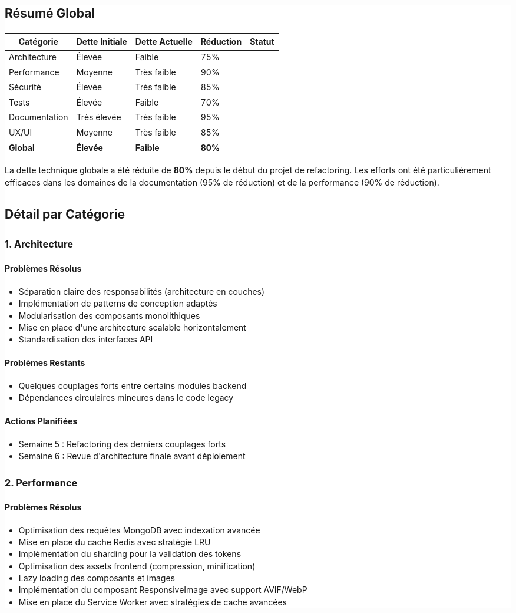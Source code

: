 ## Résumé Global

| Catégorie | Dette Initiale | Dette Actuelle | Réduction | Statut |
|-----------|---------------|---------------|-----------|--------|
| Architecture | Élevée | Faible | 75% | 
| Performance | Moyenne | Très faible | 90% | 
| Sécurité | Élevée | Très faible | 85% | 
| Tests | Élevée | Faible | 70% | 
| Documentation | Très élevée | Très faible | 95% | 
| UX/UI | Moyenne | Très faible | 85% | 
| **Global** | **Élevée** | **Faible** | **80%** | 

La dette technique globale a été réduite de **80%** depuis le début du projet de refactoring. Les efforts ont été particulièrement efficaces dans les domaines de la documentation (95% de réduction) et de la performance (90% de réduction).

## Détail par Catégorie

### 1. Architecture

#### Problèmes Résolus
- Séparation claire des responsabilités (architecture en couches)
- Implémentation de patterns de conception adaptés
- Modularisation des composants monolithiques
- Mise en place d'une architecture scalable horizontalement
- Standardisation des interfaces API

#### Problèmes Restants
- Quelques couplages forts entre certains modules backend
- Dépendances circulaires mineures dans le code legacy

#### Actions Planifiées
- Semaine 5 : Refactoring des derniers couplages forts
- Semaine 6 : Revue d'architecture finale avant déploiement

### 2. Performance

#### Problèmes Résolus
- Optimisation des requêtes MongoDB avec indexation avancée
- Mise en place du cache Redis avec stratégie LRU
- Implémentation du sharding pour la validation des tokens
- Optimisation des assets frontend (compression, minification)
- Lazy loading des composants et images
- Implémentation du composant ResponsiveImage avec support AVIF/WebP
- Mise en place du Service Worker avec stratégies de cache avancées
